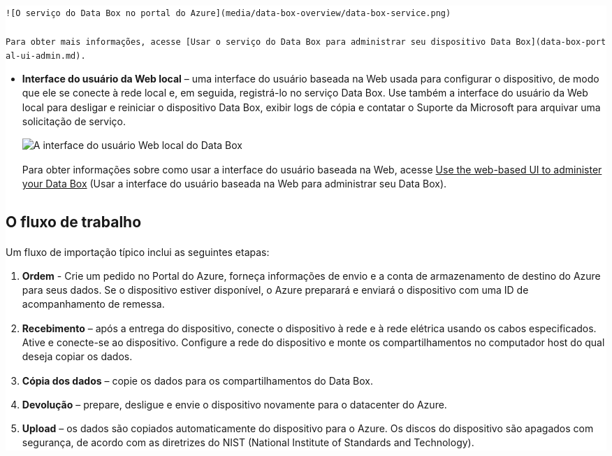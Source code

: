     ![O serviço do Data Box no portal do Azure](media/data-box-overview/data-box-service.png)

    Para obter mais informações, acesse [Usar o serviço do Data Box para administrar seu dispositivo Data Box](data-box-portal-ui-admin.md).

* **Interface do usuário da Web local** – uma interface do usuário baseada na Web usada para configurar o dispositivo, de modo que ele se conecte à rede local e, em seguida, registrá-lo no serviço Data Box. Use também a interface do usuário da Web local para desligar e reiniciar o dispositivo Data Box, exibir logs de cópia e contatar o Suporte da Microsoft para arquivar uma solicitação de serviço.

    ![A interface do usuário Web local do Data Box](media/data-box-overview/data-box-local-web-ui.png)

    Para obter informações sobre como usar a interface do usuário baseada na Web, acesse [Use the web-based UI to administer your Data Box](data-box-portal-ui-admin.md) (Usar a interface do usuário baseada na Web para administrar seu Data Box).

## <a name="the-workflow"></a>O fluxo de trabalho

Um fluxo de importação típico inclui as seguintes etapas:

1. **Ordem** - Crie um pedido no Portal do Azure, forneça informações de envio e a conta de armazenamento de destino do Azure para seus dados. Se o dispositivo estiver disponível, o Azure preparará e enviará o dispositivo com uma ID de acompanhamento de remessa.

2. **Recebimento** – após a entrega do dispositivo, conecte o dispositivo à rede e à rede elétrica usando os cabos especificados. Ative e conecte-se ao dispositivo. Configure a rede do dispositivo e monte os compartilhamentos no computador host do qual deseja copiar os dados.

3. **Cópia dos dados** – copie os dados para os compartilhamentos do Data Box.

4. **Devolução** – prepare, desligue e envie o dispositivo novamente para o datacenter do Azure.

5. **Upload** – os dados são copiados automaticamente do dispositivo para o Azure. Os discos do dispositivo são apagados com segurança, de acordo com as diretrizes do NIST (National Institute of Standards and Technology).
